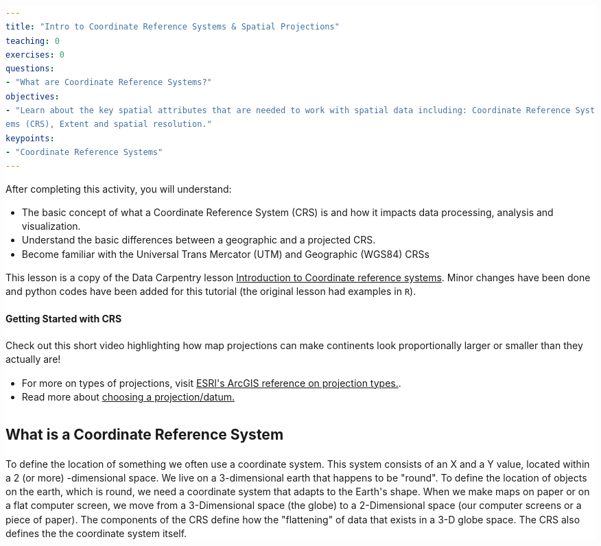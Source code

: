 ```yaml
---
title: "Intro to Coordinate Reference Systems & Spatial Projections"
teaching: 0
exercises: 0
questions:
- "What are Coordinate Reference Systems?"
objectives:
- "Learn about the key spatial attributes that are needed to work with spatial data including: Coordinate Reference Systems (CRS), Extent and spatial resolution."
keypoints:
- "Coordinate Reference Systems"
---
```



After completing this activity, you will understand:

- The basic concept of what a Coordinate Reference System (CRS) is and how it impacts data processing, analysis and visualization.
- Understand the basic differences between a geographic and a projected CRS.
- Become familiar with the Universal Trans Mercator (UTM) and Geographic (WGS84) CRSs


This lesson is a copy of the Data Carpentry lesson [Introduction to Coordinate reference systems](http://www.datacarpentry.org/r-spatial-data-management-intro/R/intro-to-coordinate-reference-systems).
Minor changes have been done and python codes have been added for this tutorial (the original lesson had examples in `R`).


#### Getting Started with CRS
Check out this short video highlighting how map projections can make continents
look proportionally larger or smaller than they actually are!

<iframe width="560" height="315" src="https://www.youtube.com/embed/KUF_Ckv8HbE" frameborder="0" allowfullscreen></iframe>

* For more on types of projections, visit
<a href="http://help.arcgis.com/en/arcgisdesktop/10.0/help/index.html#/Datums/003r00000008000000/" target="_blank"> ESRI's ArcGIS reference on projection types.</a>.  
* Read more about <a href="https://source.opennews.org/en-US/learning/choosing-right-map-projection/" target="_blank"> choosing a projection/datum.</a>


## What is a Coordinate Reference System

To define the location of something we often use a coordinate system. This system
consists of an X and a Y value, located within a 2 (or more) -dimensional space.
We live on a 3-dimensional earth that happens to be "round". To define the location of objects on the earth, which is round, we need a coordinate system that adapts to the Earth's shape. When we make maps on paper
or on a flat computer screen, we move from a 3-Dimensional space (the globe) to
a 2-Dimensional space (our computer
screens or a piece of paper). The components of the CRS define how the
"flattening" of data that exists in a 3-D globe space. The CRS also defines the
the coordinate system itself.
